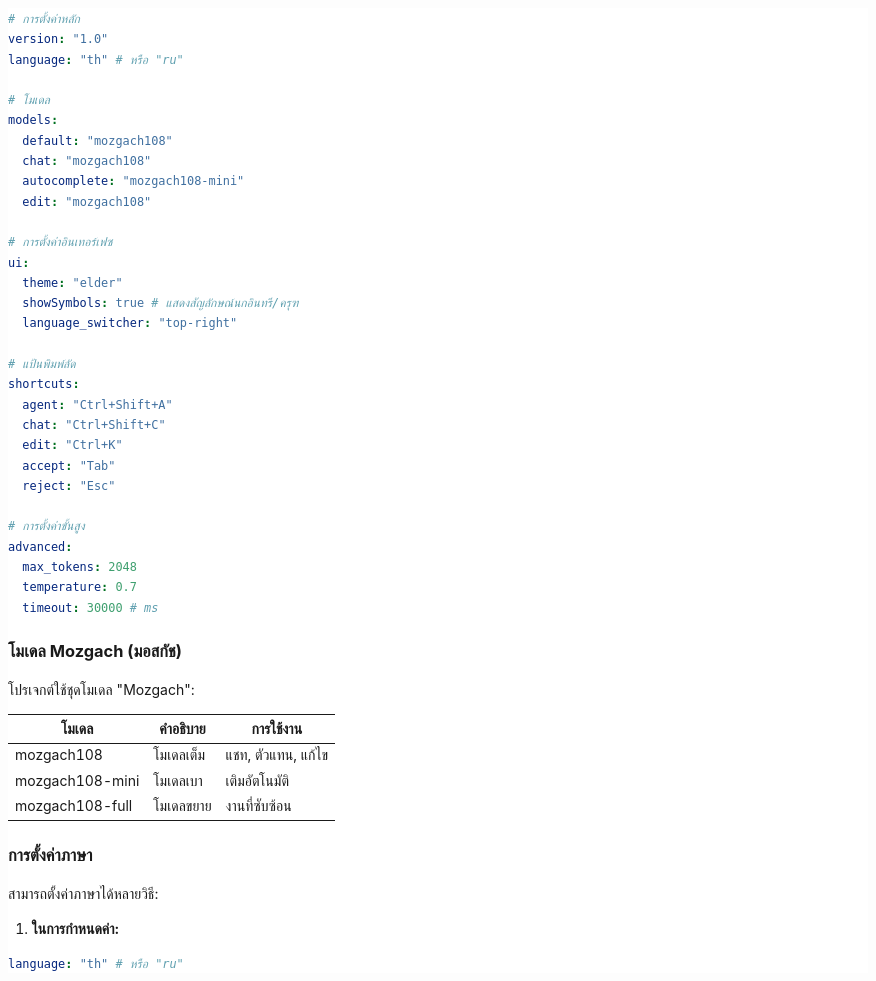 ```yaml
# การตั้งค่าหลัก
version: "1.0"
language: "th" # หรือ "ru"

# โมเดล
models:
  default: "mozgach108"
  chat: "mozgach108"
  autocomplete: "mozgach108-mini"
  edit: "mozgach108"

# การตั้งค่าอินเทอร์เฟซ
ui:
  theme: "elder"
  showSymbols: true # แสดงสัญลักษณ์นกอินทรี/ครุฑ
  language_switcher: "top-right"

# แป้นพิมพ์ลัด
shortcuts:
  agent: "Ctrl+Shift+A"
  chat: "Ctrl+Shift+C"
  edit: "Ctrl+K"
  accept: "Tab"
  reject: "Esc"

# การตั้งค่าขั้นสูง
advanced:
  max_tokens: 2048
  temperature: 0.7
  timeout: 30000 # ms
```

### โมเดล Mozgach (มอสกัช)

โปรเจกต์ใช้ชุดโมเดล "Mozgach":

| โมเดล | คำอธิบาย | การใช้งาน |
|--------|----------|--------------|
| mozgach108 | โมเดลเต็ม | แชท, ตัวแทน, แก้ไข |
| mozgach108-mini | โมเดลเบา | เติมอัตโนมัติ |
| mozgach108-full | โมเดลขยาย | งานที่ซับซ้อน |

### การตั้งค่าภาษา

สามารถตั้งค่าภาษาได้หลายวิธี:

1. **ในการกำหนดค่า:**
```yaml
language: "th" # หรือ "ru"
```
